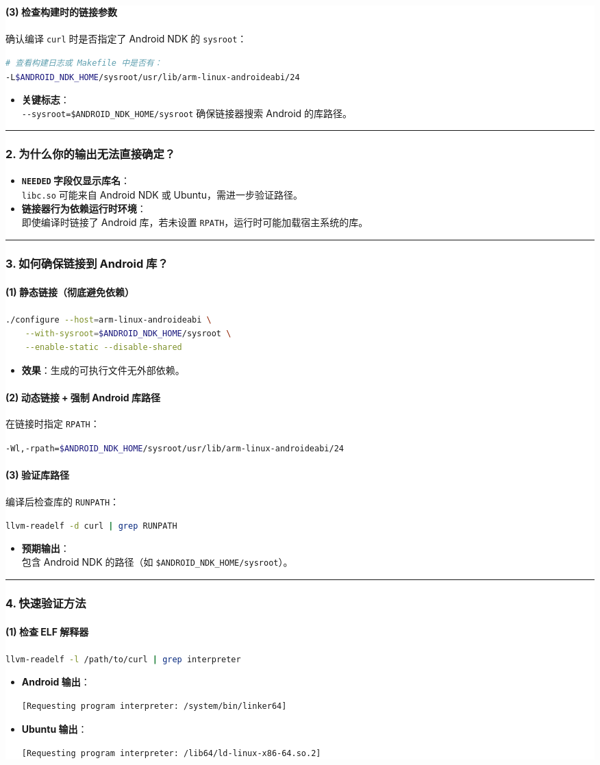 #### **(3) 检查构建时的链接参数**
确认编译 `curl` 时是否指定了 Android NDK 的 `sysroot`：
```bash
# 查看构建日志或 Makefile 中是否有：
-L$ANDROID_NDK_HOME/sysroot/usr/lib/arm-linux-androideabi/24
```
- **关键标志**：  
  `--sysroot=$ANDROID_NDK_HOME/sysroot` 确保链接器搜索 Android 的库路径。

---

### **2. 为什么你的输出无法直接确定？**
- **`NEEDED` 字段仅显示库名**：  
  `libc.so` 可能来自 Android NDK 或 Ubuntu，需进一步验证路径。
- **链接器行为依赖运行时环境**：  
  即使编译时链接了 Android 库，若未设置 `RPATH`，运行时可能加载宿主系统的库。

---

### **3. 如何确保链接到 Android 库？**
#### **(1) 静态链接（彻底避免依赖）**
```bash
./configure --host=arm-linux-androideabi \
    --with-sysroot=$ANDROID_NDK_HOME/sysroot \
    --enable-static --disable-shared
```
- **效果**：生成的可执行文件无外部依赖。

#### **(2) 动态链接 + 强制 Android 库路径**
在链接时指定 `RPATH`：
```bash
-Wl,-rpath=$ANDROID_NDK_HOME/sysroot/usr/lib/arm-linux-androideabi/24
```

#### **(3) 验证库路径**
编译后检查库的 `RUNPATH`：
```bash
llvm-readelf -d curl | grep RUNPATH
```
- **预期输出**：  
  包含 Android NDK 的路径（如 `$ANDROID_NDK_HOME/sysroot`）。

---

### **4. 快速验证方法**
#### **(1) 检查 ELF 解释器**
```bash
llvm-readelf -l /path/to/curl | grep interpreter
```
- **Android 输出**：
  ```bash
  [Requesting program interpreter: /system/bin/linker64]
  ```
- **Ubuntu 输出**：
  ```bash
  [Requesting program interpreter: /lib64/ld-linux-x86-64.so.2]
  ```
